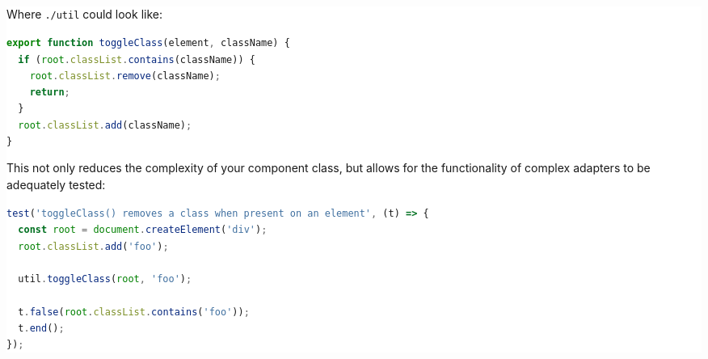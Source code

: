
Where `./util` could look like:

```javascript
export function toggleClass(element, className) {
  if (root.classList.contains(className)) {
    root.classList.remove(className);
    return;
  }
  root.classList.add(className);
}
```

This not only reduces the complexity of your component class, but allows for the functionality of complex adapters to be adequately tested:

```javascript
test('toggleClass() removes a class when present on an element', (t) => {
  const root = document.createElement('div');
  root.classList.add('foo');

  util.toggleClass(root, 'foo');

  t.false(root.classList.contains('foo'));
  t.end();
});
```

